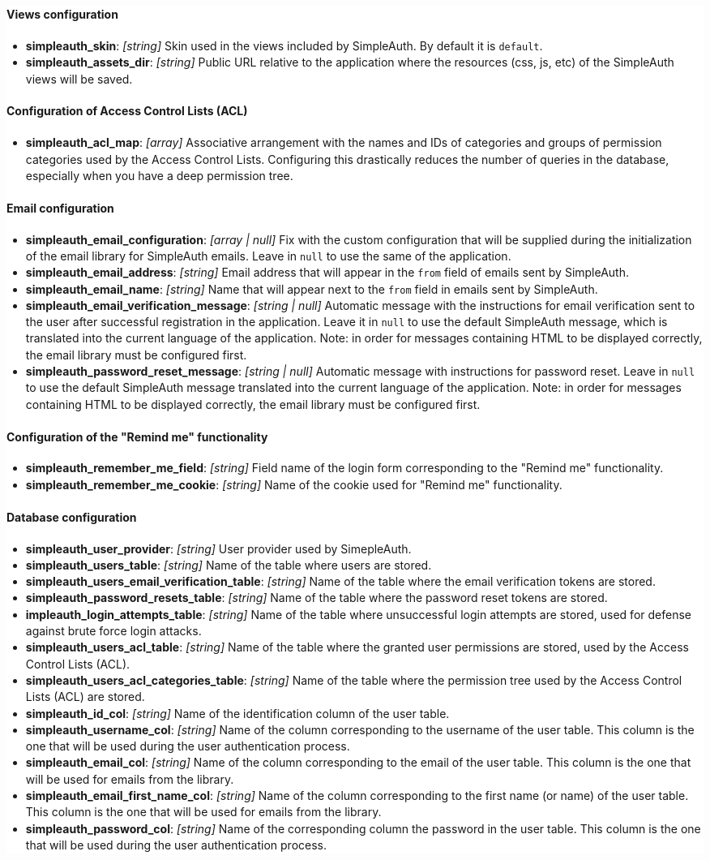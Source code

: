 #### <a name="views-configuration"></a> Views configuration

* **simpleauth_skin**: *[string]* Skin used in the views included by SimpleAuth. By default it is `default`.
* **simpleauth_assets_dir**: *[string]* Public URL relative to the application where the resources (css, js, etc) of the SimpleAuth views will be saved.

#### <a name="access-control-list-configuration"></a> Configuration of Access Control Lists (ACL)

* **simpleauth_acl_map**: *[array]* Associative arrangement with the names and IDs of categories and groups of permission categories used by the Access Control Lists. Configuring this drastically reduces the number of queries in the database, especially when you have a deep permission tree.

#### <a name="email-configuration"></a> Email configuration

* **simpleauth_email_configuration**: *[array | null]* Fix with the custom configuration that will be supplied during the initialization of the email library for SimpleAuth emails. Leave in `null` to use the same of the application.
* **simpleauth_email_address**: *[string]* Email address that will appear in the `from` field of emails sent by SimpleAuth.
* **simpleauth_email_name**: *[string]* Name that will appear next to the `from` field in emails sent by SimpleAuth.
* **simpleauth_email_verification_message**: *[string | null]* Automatic message with the instructions for email verification sent to the user after successful registration in the application. Leave it in `null` to use the default SimpleAuth message, which is translated into the current language of the application. Note: in order for messages containing HTML to be displayed correctly, the email library must be configured first.
* **simpleauth_password_reset_message**: *[string | null]* Automatic message with instructions for password reset. Leave in `null` to use the default SimpleAuth message translated into the current language of the application. Note: in order for messages containing HTML to be displayed correctly, the email library must be configured first.

#### <a name="remember-me-functionality-configuration"></a> Configuration of the "Remind me" functionality

* **simpleauth_remember_me_field**: *[string]* Field name of the login form corresponding to the "Remind me" functionality.
* **simpleauth_remember_me_cookie**: *[string]* Name of the cookie used for "Remind me" functionality.

#### <a name="database-configuration"></a> Database configuration

* **simpleauth_user_provider**: *[string]* User provider used by SimepleAuth.
* **simpleauth_users_table**: *[string]* Name of the table where users are stored.
* **simpleauth_users_email_verification_table**: *[string]* Name of the table where the email verification tokens are stored.
* **simpleauth_password_resets_table**: *[string]* Name of the table where the password reset tokens are stored.
* **impleauth_login_attempts_table**: *[string]* Name of the table where unsuccessful login attempts are stored, used for defense against brute force login attacks.
* **simpleauth_users_acl_table**: *[string]* Name of the table where the granted user permissions are stored, used by the Access Control Lists (ACL).
* **simpleauth_users_acl_categories_table**: *[string]* Name of the table where the permission tree used by the Access Control Lists (ACL) are stored.
* **simpleauth_id_col**: *[string]* Name of the identification column of the user table.
* **simpleauth_username_col**: *[string]* Name of the column corresponding to the username of the user table. This column is the one that will be used during the user authentication process.
* **simpleauth_email_col**: *[string]* Name of the column corresponding to the email of the user table. This column is the one that will be used for emails from the library.
* **simpleauth_email_first_name_col**: *[string]* Name of the column corresponding to the first name (or name) of the user table. This column is the one that will be used for emails from the library.
* **simpleauth_password_col**: *[string]* Name of the corresponding column the password in the user table. This column is the one that will be used during the user authentication process.

[//]: # ([meta_description] With SimpleAuth you can add a login and user registration to your application in less than 5 minutes!)